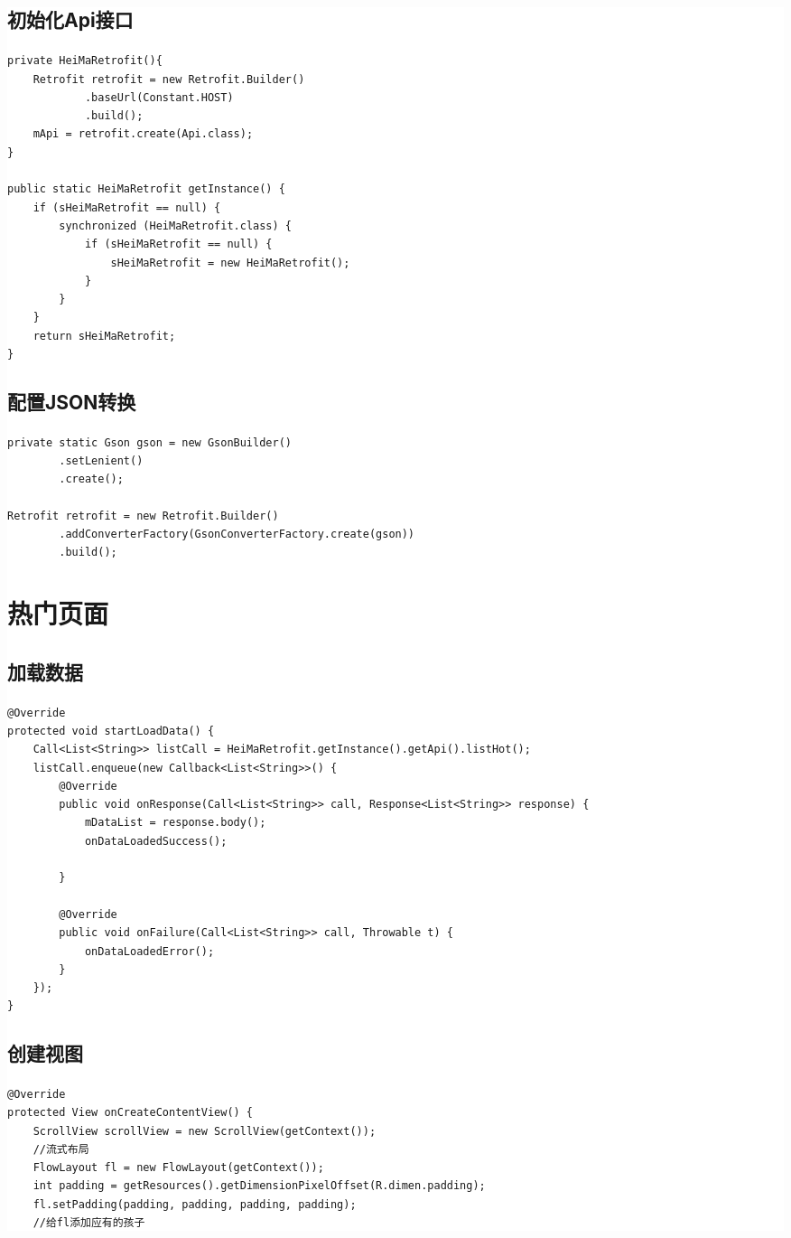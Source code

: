 ## 初始化Api接口 ##
    private HeiMaRetrofit(){
        Retrofit retrofit = new Retrofit.Builder()
                .baseUrl(Constant.HOST)
                .build();
        mApi = retrofit.create(Api.class);
    }

    public static HeiMaRetrofit getInstance() {
        if (sHeiMaRetrofit == null) {
            synchronized (HeiMaRetrofit.class) {
                if (sHeiMaRetrofit == null) {
                    sHeiMaRetrofit = new HeiMaRetrofit();
                }
            }
        }
        return sHeiMaRetrofit;
    }

## 配置JSON转换 ##
    private static Gson gson = new GsonBuilder()
            .setLenient()
            .create();

    Retrofit retrofit = new Retrofit.Builder()
            .addConverterFactory(GsonConverterFactory.create(gson))
            .build();
# 热门页面 #
## 加载数据 ##
    @Override
    protected void startLoadData() {
        Call<List<String>> listCall = HeiMaRetrofit.getInstance().getApi().listHot();
        listCall.enqueue(new Callback<List<String>>() {
            @Override
            public void onResponse(Call<List<String>> call, Response<List<String>> response) {
                mDataList = response.body();
                onDataLoadedSuccess();

            }

            @Override
            public void onFailure(Call<List<String>> call, Throwable t) {
                onDataLoadedError();
            }
        });
    }

## 创建视图 ##
    @Override
    protected View onCreateContentView() {
        ScrollView scrollView = new ScrollView(getContext());
        //流式布局
        FlowLayout fl = new FlowLayout(getContext());
        int padding = getResources().getDimensionPixelOffset(R.dimen.padding);
        fl.setPadding(padding, padding, padding, padding);
        //给fl添加应有的孩子

